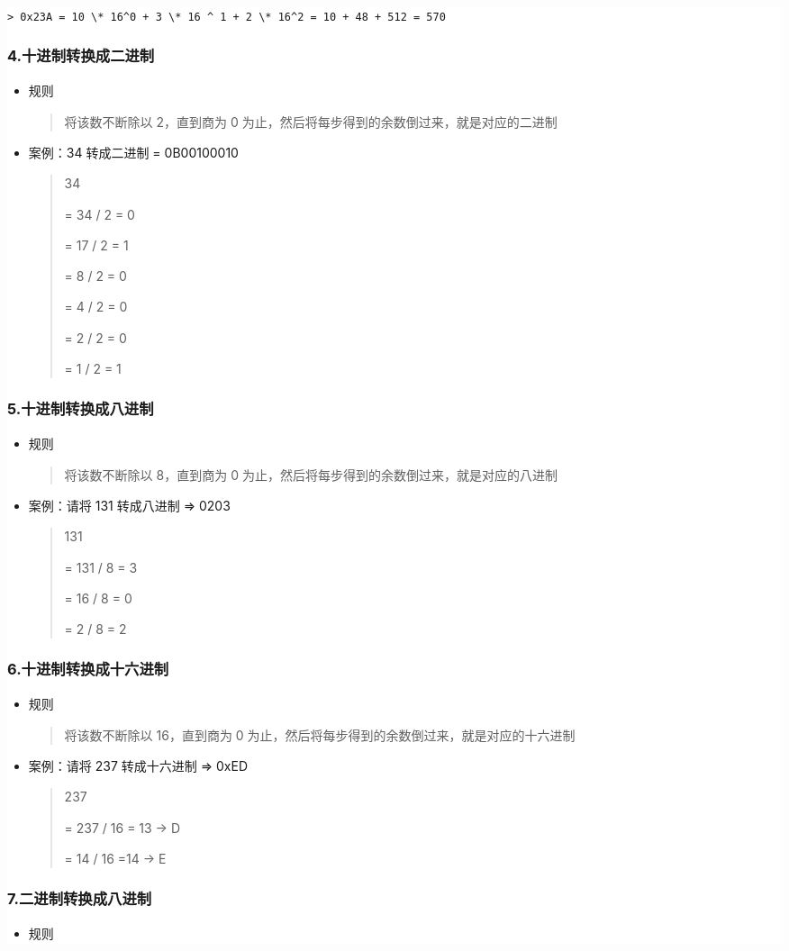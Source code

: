     > 0x23A = 10 \* 16^0 + 3 \* 16 ^ 1 + 2 \* 16^2 = 10 + 48 + 512 = 570

### 4.十进制转换成二进制

*   规则

    > 将该数不断除以 2，直到商为 0 为止，然后将每步得到的余数倒过来，就是对应的二进制
*   案例：34 转成二进制 = 0B00100010

    > 34&#x20;
    >
    > \= 34 / 2 = 0
    >
    > \= 17 / 2 = 1
    >
    > \= 8 / 2 = 0&#x20;
    >
    > \= 4 / 2 = 0&#x20;
    >
    > \= 2 / 2 = 0&#x20;
    >
    > \= 1 / 2 = 1&#x20;

### 5.十进制转换成八进制

*   规则

    > 将该数不断除以 8，直到商为 0 为止，然后将每步得到的余数倒过来，就是对应的八进制
*   案例：请将 131 转成八进制 => 0203

    > 131&#x20;
    >
    > \= 131 / 8 = 3
    >
    > \= 16 / 8 = 0
    >
    > \= 2 / 8 = 2

### 6.十进制转换成十六进制

*   规则

    > 将该数不断除以 16，直到商为 0 为止，然后将每步得到的余数倒过来，就是对应的十六进制
*   案例：请将 237 转成十六进制 => 0xED

    > 237&#x20;
    >
    > \= 237 / 16 = 13 -> D
    >
    > \= 14 / 16 =14 ->  E

### 7.二进制转换成八进制

*   规则

